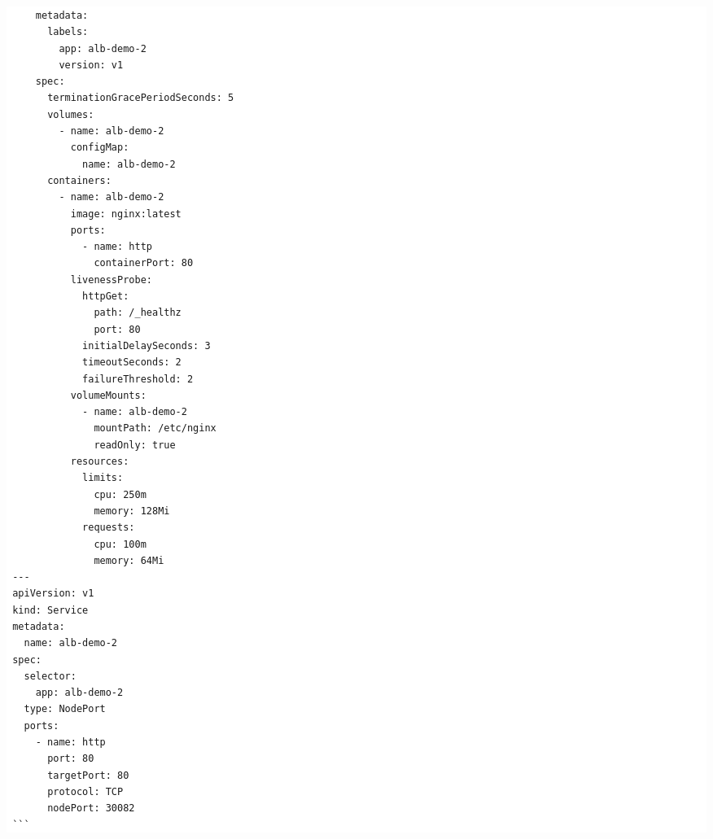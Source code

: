          metadata:
           labels:
             app: alb-demo-2
             version: v1
         spec:
           terminationGracePeriodSeconds: 5
           volumes:
             - name: alb-demo-2
               configMap:
                 name: alb-demo-2
           containers:
             - name: alb-demo-2
               image: nginx:latest
               ports:
                 - name: http
                   containerPort: 80
               livenessProbe:
                 httpGet:
                   path: /_healthz
                   port: 80
                 initialDelaySeconds: 3
                 timeoutSeconds: 2
                 failureThreshold: 2
               volumeMounts:
                 - name: alb-demo-2
                   mountPath: /etc/nginx
                   readOnly: true
               resources:
                 limits:
                   cpu: 250m
                   memory: 128Mi
                 requests:
                   cpu: 100m
                   memory: 64Mi
     ---
     apiVersion: v1
     kind: Service
     metadata:
       name: alb-demo-2
     spec:
       selector:
         app: alb-demo-2
       type: NodePort
       ports:
         - name: http
           port: 80
           targetPort: 80
           protocol: TCP
           nodePort: 30082
     ```
